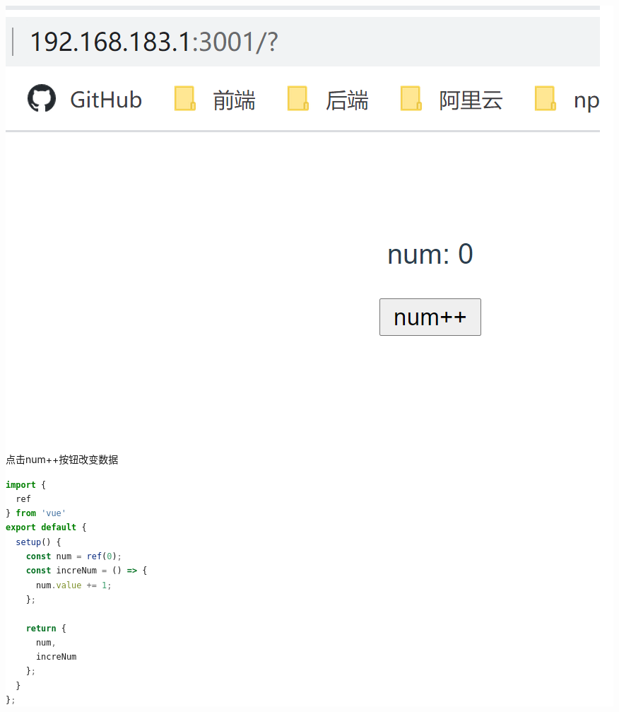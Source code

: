 <img src="./img/8.png">

点击num++按钮改变数据

```js
import {
  ref
} from 'vue'
export default {
  setup() {
    const num = ref(0);
    const increNum = () => {
      num.value += 1;
    };

    return {
      num,
      increNum
    };
  }
};
```
